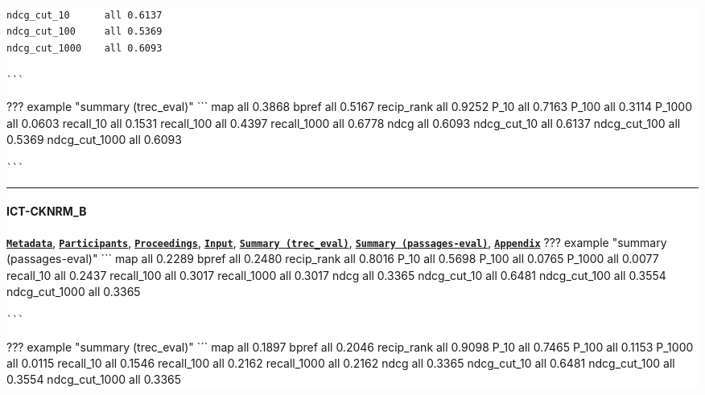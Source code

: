 	ndcg_cut_10 	 all 0.6137 
	ndcg_cut_100 	 all 0.5369 
	ndcg_cut_1000 	 all 0.6093 

	```
??? example "summary (trec_eval)"
	```
	map 			 all 0.3868 
	bpref 			 all 0.5167 
	recip_rank 		 all 0.9252 
	P_10 			 all 0.7163 
	P_100 			 all 0.3114 
	P_1000 			 all 0.0603 
	recall_10 		 all 0.1531 
	recall_100 		 all 0.4397 
	recall_1000 	 all 0.6778 
	ndcg 			 all 0.6093 
	ndcg_cut_10 	 all 0.6137 
	ndcg_cut_100 	 all 0.5369 
	ndcg_cut_1000 	 all 0.6093 

	```
---
#### ICT-CKNRM_B 
[**`Metadata`**](./runs.md#ict-cknrm_b), [**`Participants`**](./participants.md#ictnet), [**`Proceedings`**](./proceedings.md#ictnet-at-trec-2019-deep-learning-track), [**`Input`**](https://trec.nist.gov/results/trec28/deep/input.ICT-CKNRM_B.gz), [**`Summary (trec_eval)`**](https://trec.nist.gov/results/trec28/deep/summary.treceval.ICT-CKNRM_B), [**`Summary (passages-eval)`**](https://trec.nist.gov/results/trec28/deep/summary.passages-eval.ICT-CKNRM_B), [**`Appendix`**](https://trec.nist.gov/pubs/trec28/appendices/deep/ICT-CKNRM_B.pdf)
??? example "summary (passages-eval)"
	```
	map 			 all 0.2289 
	bpref 			 all 0.2480 
	recip_rank 		 all 0.8016 
	P_10 			 all 0.5698 
	P_100 			 all 0.0765 
	P_1000 			 all 0.0077 
	recall_10 		 all 0.2437 
	recall_100 		 all 0.3017 
	recall_1000 	 all 0.3017 
	ndcg 			 all 0.3365 
	ndcg_cut_10 	 all 0.6481 
	ndcg_cut_100 	 all 0.3554 
	ndcg_cut_1000 	 all 0.3365 

	```
??? example "summary (trec_eval)"
	```
	map 			 all 0.1897 
	bpref 			 all 0.2046 
	recip_rank 		 all 0.9098 
	P_10 			 all 0.7465 
	P_100 			 all 0.1153 
	P_1000 			 all 0.0115 
	recall_10 		 all 0.1546 
	recall_100 		 all 0.2162 
	recall_1000 	 all 0.2162 
	ndcg 			 all 0.3365 
	ndcg_cut_10 	 all 0.6481 
	ndcg_cut_100 	 all 0.3554 
	ndcg_cut_1000 	 all 0.3365 
